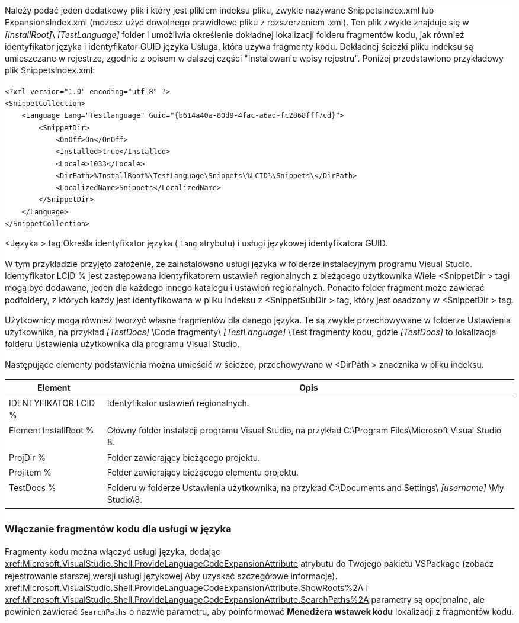  Należy podać jeden dodatkowy plik i który jest plikiem indeksu pliku, zwykle nazywane SnippetsIndex.xml lub ExpansionsIndex.xml (możesz użyć dowolnego prawidłowe pliku z rozszerzeniem .xml). Ten plik zwykle znajduje się w *[InstallRoot]*\\ *[TestLanguage]* folder i umożliwia określenie dokładnej lokalizacji folderu fragmentów kodu, jak również identyfikator języka i identyfikator GUID języka Usługa, która używa fragmenty kodu. Dokładnej ścieżki pliku indeksu są umieszczane w rejestrze, zgodnie z opisem w dalszej części "Instalowanie wpisy rejestru". Poniżej przedstawiono przykładowy plik SnippetsIndex.xml:  
  
```  
<?xml version="1.0" encoding="utf-8" ?>  
<SnippetCollection>  
    <Language Lang="Testlanguage" Guid="{b614a40a-80d9-4fac-a6ad-fc2868fff7cd}">  
        <SnippetDir>  
            <OnOff>On</OnOff>  
            <Installed>true</Installed>  
            <Locale>1033</Locale>  
            <DirPath>%InstallRoot%\TestLanguage\Snippets\%LCID%\Snippets\</DirPath>  
            <LocalizedName>Snippets</LocalizedName>  
        </SnippetDir>  
    </Language>  
</SnippetCollection>  
```  
  
 \<Języka > tag Określa identyfikator języka ( `Lang` atrybutu) i usługi językowej identyfikatora GUID.  
  
 W tym przykładzie przyjęto założenie, że zainstalowano usługi języka w folderze instalacyjnym programu Visual Studio. Identyfikator LCID % jest zastępowana identyfikatorem ustawień regionalnych z bieżącego użytkownika Wiele \<SnippetDir > tagi mogą być dodawane, jeden dla każdego innego katalogu i ustawień regionalnych. Ponadto folder fragment może zawierać podfoldery, z których każdy jest identyfikowana w pliku indeksu z \<SnippetSubDir > tag, który jest osadzony w \<SnippetDir > tag.  
  
 Użytkownicy mogą również tworzyć własne fragmentów dla danego języka. Te są zwykle przechowywane w folderze Ustawienia użytkownika, na przykład *[TestDocs]* \Code fragmenty\\ *[TestLanguage]* \Test fragmenty kodu, gdzie *[TestDocs]* to lokalizacja folderu Ustawienia użytkownika dla programu Visual Studio.  
  
 Następujące elementy podstawienia można umieścić w ścieżce, przechowywane w \<DirPath > znacznika w pliku indeksu.  
  
|Element|Opis|  
|-------------|-----------------|  
|IDENTYFIKATOR LCID %|Identyfikator ustawień regionalnych.|  
|Element InstallRoot %|Główny folder instalacji programu Visual Studio, na przykład C:\Program Files\Microsoft Visual Studio 8.|  
|ProjDir %|Folder zawierający bieżącego projektu.|  
|ProjItem %|Folder zawierający bieżącego elementu projektu.|  
|TestDocs %|Folderu w folderze Ustawienia użytkownika, na przykład C:\Documents and Settings\\ *[username]* \My Studio\8.|  
  
### <a name="enabling-code-snippets-for-your-language-service"></a>Włączanie fragmentów kodu dla usługi w języka  
 Fragmenty kodu można włączyć usługi języka, dodając <xref:Microsoft.VisualStudio.Shell.ProvideLanguageCodeExpansionAttribute> atrybutu do Twojego pakietu VSPackage (zobacz [rejestrowanie starszej wersji usługi językowej](../../extensibility/internals/registering-a-legacy-language-service1.md) Aby uzyskać szczegółowe informacje). <xref:Microsoft.VisualStudio.Shell.ProvideLanguageCodeExpansionAttribute.ShowRoots%2A> i <xref:Microsoft.VisualStudio.Shell.ProvideLanguageCodeExpansionAttribute.SearchPaths%2A> parametry są opcjonalne, ale powinien zawierać `SearchPaths` o nazwie parametru, aby poinformować **Menedżera wstawek kodu** lokalizacji z fragmentów kodu.  
  